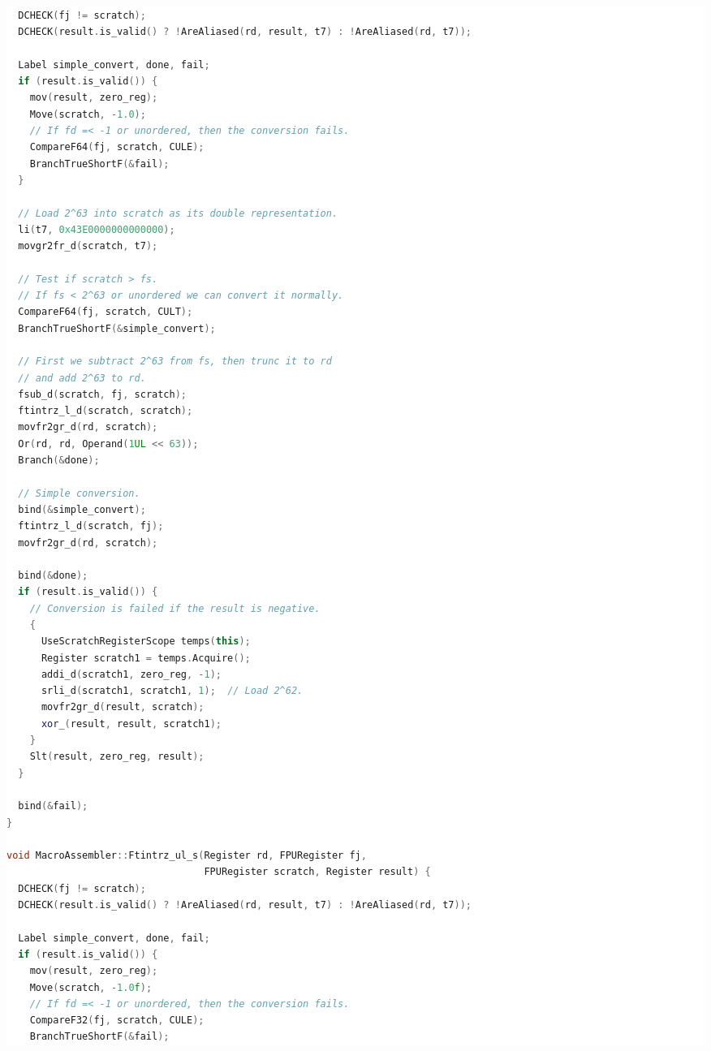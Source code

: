 ```cpp
  DCHECK(fj != scratch);
  DCHECK(result.is_valid() ? !AreAliased(rd, result, t7) : !AreAliased(rd, t7));

  Label simple_convert, done, fail;
  if (result.is_valid()) {
    mov(result, zero_reg);
    Move(scratch, -1.0);
    // If fd =< -1 or unordered, then the conversion fails.
    CompareF64(fj, scratch, CULE);
    BranchTrueShortF(&fail);
  }

  // Load 2^63 into scratch as its double representation.
  li(t7, 0x43E0000000000000);
  movgr2fr_d(scratch, t7);

  // Test if scratch > fs.
  // If fs < 2^63 or unordered we can convert it normally.
  CompareF64(fj, scratch, CULT);
  BranchTrueShortF(&simple_convert);

  // First we subtract 2^63 from fs, then trunc it to rd
  // and add 2^63 to rd.
  fsub_d(scratch, fj, scratch);
  ftintrz_l_d(scratch, scratch);
  movfr2gr_d(rd, scratch);
  Or(rd, rd, Operand(1UL << 63));
  Branch(&done);

  // Simple conversion.
  bind(&simple_convert);
  ftintrz_l_d(scratch, fj);
  movfr2gr_d(rd, scratch);

  bind(&done);
  if (result.is_valid()) {
    // Conversion is failed if the result is negative.
    {
      UseScratchRegisterScope temps(this);
      Register scratch1 = temps.Acquire();
      addi_d(scratch1, zero_reg, -1);
      srli_d(scratch1, scratch1, 1);  // Load 2^62.
      movfr2gr_d(result, scratch);
      xor_(result, result, scratch1);
    }
    Slt(result, zero_reg, result);
  }

  bind(&fail);
}

void MacroAssembler::Ftintrz_ul_s(Register rd, FPURegister fj,
                                  FPURegister scratch, Register result) {
  DCHECK(fj != scratch);
  DCHECK(result.is_valid() ? !AreAliased(rd, result, t7) : !AreAliased(rd, t7));

  Label simple_convert, done, fail;
  if (result.is_valid()) {
    mov(result, zero_reg);
    Move(scratch, -1.0f);
    // If fd =< -1 or unordered, then the conversion fails.
    CompareF32(fj, scratch, CULE);
    BranchTrueShortF(&fail);
```